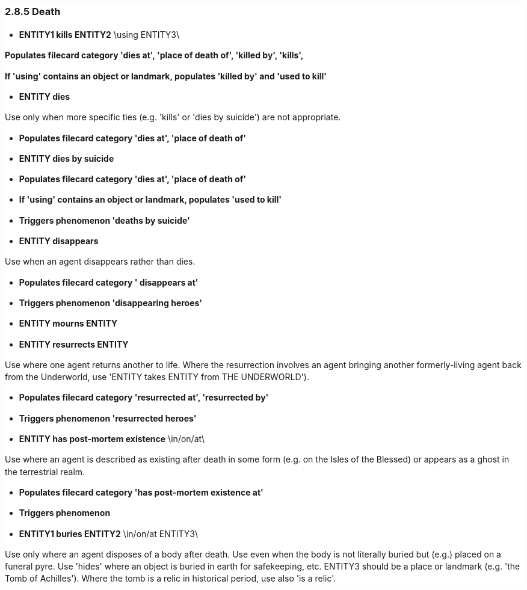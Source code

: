 ### 2.8.5 Death

* **ENTITY1 kills ENTITY2** \using ENTITY3\

**Populates filecard category 'dies at', 'place of death of', 'killed
by', 'kills',**

**If 'using' contains an object or landmark, populates 'killed by' and
'used to kill'**

* **ENTITY dies**

Use only when more specific ties (e.g. 'kills\' or \'dies by suicide\')
are not appropriate.

* **Populates filecard category 'dies at', 'place of death of'**

* **ENTITY dies by suicide**

* **Populates filecard category 'dies at', 'place of death of'**

* **If 'using' contains an object or landmark, populates 'used to kill'**

* **Triggers phenomenon 'deaths by suicide'**

* **ENTITY disappears**

Use when an agent disappears rather than dies.

* **Populates filecard category ' disappears at'**

* **Triggers phenomenon 'disappearing heroes'**

* **ENTITY mourns ENTITY**

* **ENTITY resurrects ENTITY**

Use where one agent returns another to life. Where the resurrection
involves an agent bringing another formerly-living agent back from the
Underworld, use 'ENTITY takes ENTITY from THE UNDERWORLD').

* **Populates filecard category 'resurrected at', 'resurrected by'**

* **Triggers phenomenon 'resurrected heroes'**

* **ENTITY has post-mortem existence** \in/on/at\

Use where an agent is described as existing after death in some form
(e.g. on the Isles of the Blessed) or appears as a ghost in the
terrestrial realm.

* **Populates filecard category 'has post-mortem existence at'**

* **Triggers phenomenon**

* **ENTITY1 buries ENTITY2** \in/on/at ENTITY3\

Use only where an agent disposes of a body after death. Use even when
the body is not literally buried but (e.g.) placed on a funeral pyre.
Use 'hides' where an object is buried in earth for safekeeping, etc.
ENTITY3 should be a place or landmark (e.g. 'the Tomb of Achilles').
Where the tomb is a relic in historical period, use also 'is a relic'.
